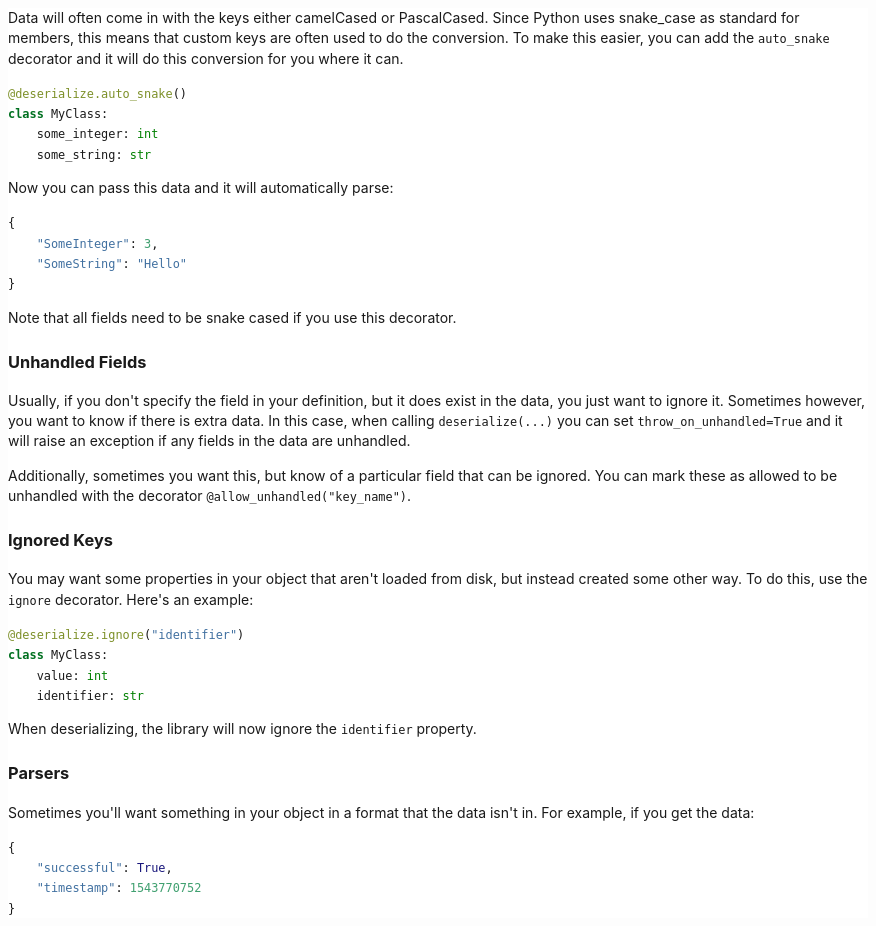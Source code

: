 Data will often come in with the keys either camelCased or PascalCased. Since Python uses snake_case as standard for members, this means that custom keys are often used to do the conversion. To make this easier, you can add the `auto_snake` decorator and it will do this conversion for you where it can.

```python
@deserialize.auto_snake()
class MyClass:
    some_integer: int
    some_string: str
```

Now you can pass this data and it will automatically parse:

```python
{
    "SomeInteger": 3,
    "SomeString": "Hello"
}
```

Note that all fields need to be snake cased if you use this decorator.

### Unhandled Fields

Usually, if you don't specify the field in your definition, but it does exist in the data, you just want to ignore it. Sometimes however, you want to know if there is extra data. In this case, when calling `deserialize(...)` you can set `throw_on_unhandled=True` and it will raise an exception if any fields in the data are unhandled.

Additionally, sometimes you want this, but know of a particular field that can be ignored. You can mark these as allowed to be unhandled with the decorator `@allow_unhandled("key_name")`.

### Ignored Keys

You may want some properties in your object that aren't loaded from disk, but instead created some other way. To do this, use the `ignore` decorator. Here's an example:

```python
@deserialize.ignore("identifier")
class MyClass:
    value: int
    identifier: str
```

When deserializing, the library will now ignore the `identifier` property.

### Parsers

Sometimes you'll want something in your object in a format that the data isn't in. For example, if you get the data:

```python
{
    "successful": True,
    "timestamp": 1543770752
}
```
